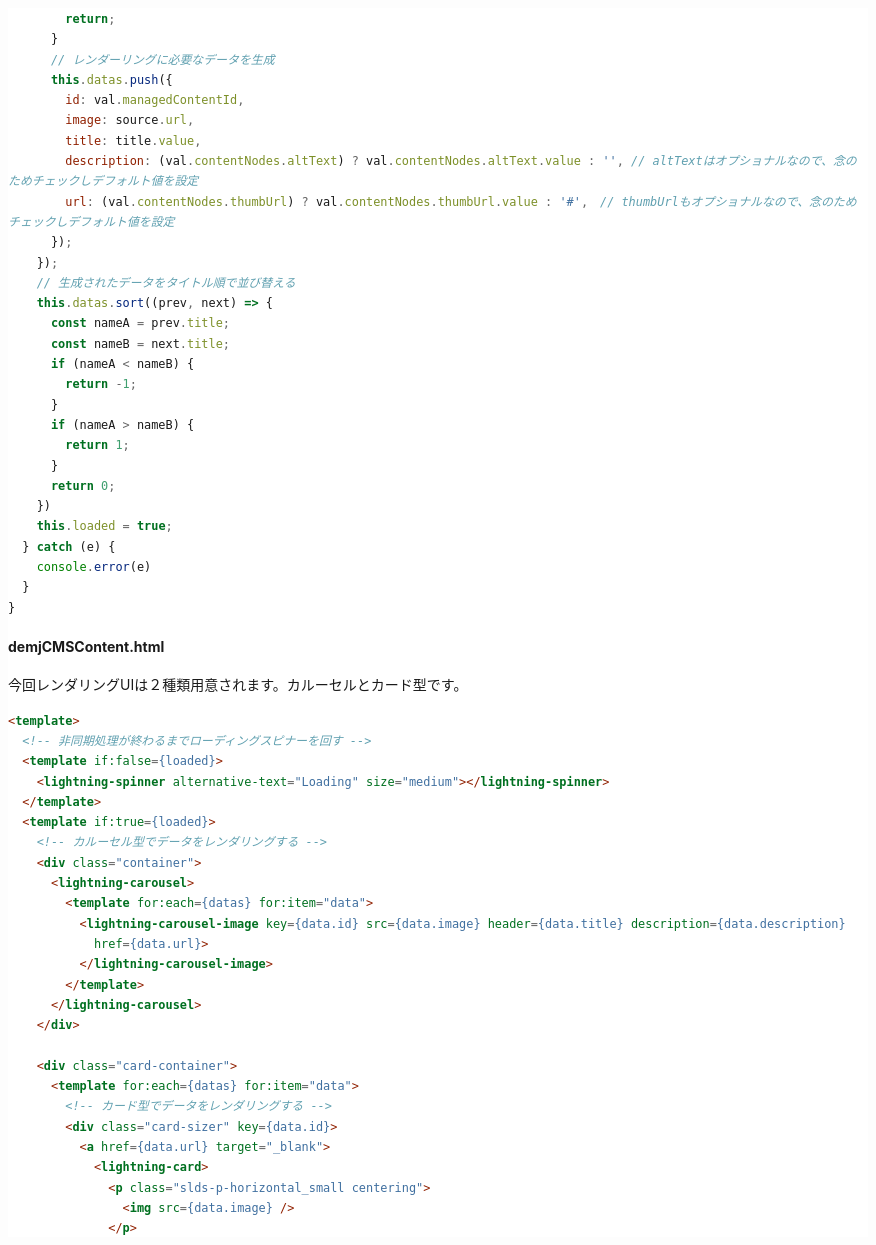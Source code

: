 ```JavaScript
        return;
      }
      // レンダーリングに必要なデータを生成
      this.datas.push({
        id: val.managedContentId,
        image: source.url,
        title: title.value,
        description: (val.contentNodes.altText) ? val.contentNodes.altText.value : '', // altTextはオプショナルなので、念のためチェックしデフォルト値を設定
        url: (val.contentNodes.thumbUrl) ? val.contentNodes.thumbUrl.value : '#',　// thumbUrlもオプショナルなので、念のためチェックしデフォルト値を設定
      });
    });
    // 生成されたデータをタイトル順で並び替える
    this.datas.sort((prev, next) => {
      const nameA = prev.title;
      const nameB = next.title;
      if (nameA < nameB) {
        return -1;
      }
      if (nameA > nameB) {
        return 1;
      }
      return 0;
    })
    this.loaded = true;
  } catch (e) {
    console.error(e)
  }
}
```

#### demjCMSContent.html

今回レンダリングUIは２種類用意されます。カルーセルとカード型です。

```html
<template>
  <!-- 非同期処理が終わるまでローディングスピナーを回す -->
  <template if:false={loaded}>
    <lightning-spinner alternative-text="Loading" size="medium"></lightning-spinner>
  </template>
  <template if:true={loaded}>
    <!-- カルーセル型でデータをレンダリングする -->
    <div class="container">
      <lightning-carousel>
        <template for:each={datas} for:item="data">
          <lightning-carousel-image key={data.id} src={data.image} header={data.title} description={data.description}
            href={data.url}>
          </lightning-carousel-image>
        </template>
      </lightning-carousel>
    </div>

    <div class="card-container">
      <template for:each={datas} for:item="data">
        <!-- カード型でデータをレンダリングする -->
        <div class="card-sizer" key={data.id}>
          <a href={data.url} target="_blank">
            <lightning-card>
              <p class="slds-p-horizontal_small centering">
                <img src={data.image} />
              </p>
```